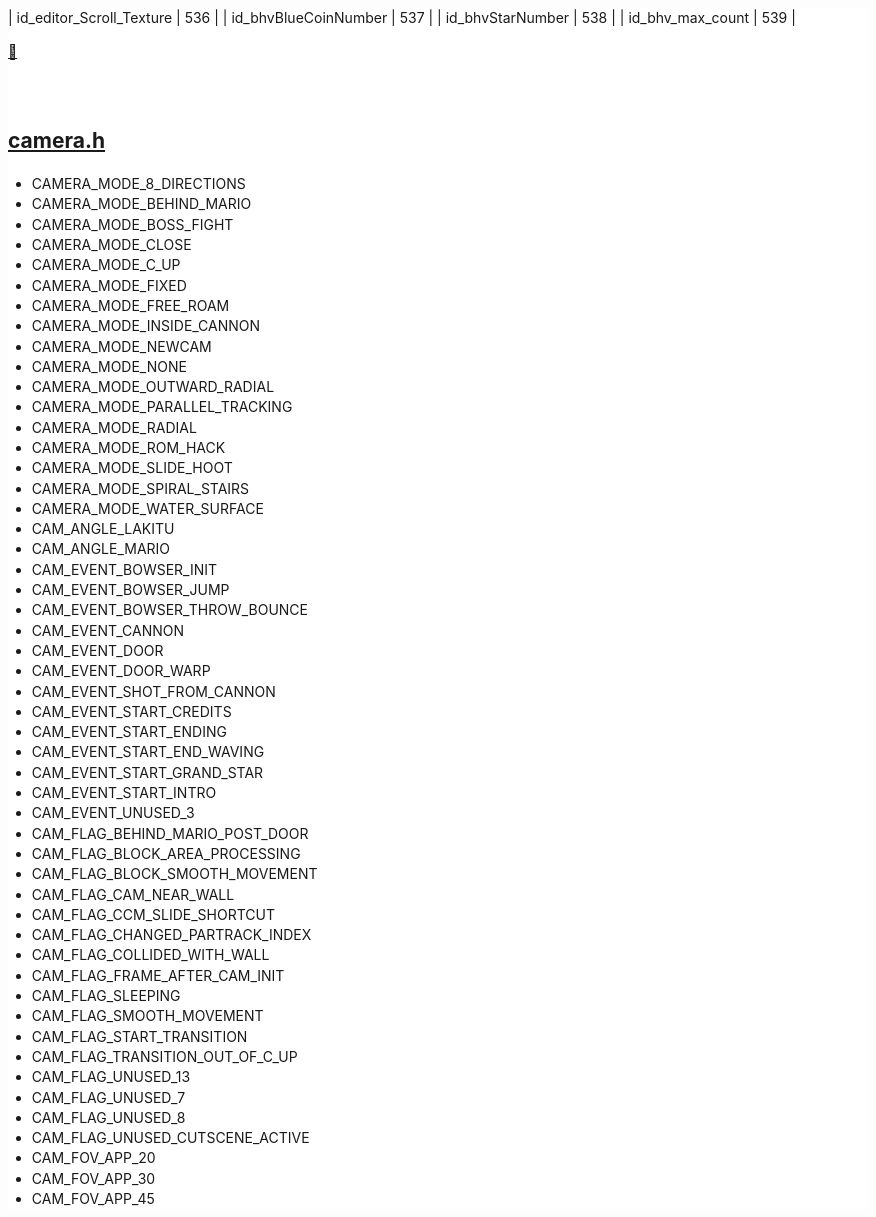 | id_editor_Scroll_Texture | 536 |
| id_bhvBlueCoinNumber | 537 |
| id_bhvStarNumber | 538 |
| id_bhv_max_count | 539 |

[:arrow_up_small:](#)

<br />

## [camera.h](#camera.h)
- CAMERA_MODE_8_DIRECTIONS
- CAMERA_MODE_BEHIND_MARIO
- CAMERA_MODE_BOSS_FIGHT
- CAMERA_MODE_CLOSE
- CAMERA_MODE_C_UP
- CAMERA_MODE_FIXED
- CAMERA_MODE_FREE_ROAM
- CAMERA_MODE_INSIDE_CANNON
- CAMERA_MODE_NEWCAM
- CAMERA_MODE_NONE
- CAMERA_MODE_OUTWARD_RADIAL
- CAMERA_MODE_PARALLEL_TRACKING
- CAMERA_MODE_RADIAL
- CAMERA_MODE_ROM_HACK
- CAMERA_MODE_SLIDE_HOOT
- CAMERA_MODE_SPIRAL_STAIRS
- CAMERA_MODE_WATER_SURFACE
- CAM_ANGLE_LAKITU
- CAM_ANGLE_MARIO
- CAM_EVENT_BOWSER_INIT
- CAM_EVENT_BOWSER_JUMP
- CAM_EVENT_BOWSER_THROW_BOUNCE
- CAM_EVENT_CANNON
- CAM_EVENT_DOOR
- CAM_EVENT_DOOR_WARP
- CAM_EVENT_SHOT_FROM_CANNON
- CAM_EVENT_START_CREDITS
- CAM_EVENT_START_ENDING
- CAM_EVENT_START_END_WAVING
- CAM_EVENT_START_GRAND_STAR
- CAM_EVENT_START_INTRO
- CAM_EVENT_UNUSED_3
- CAM_FLAG_BEHIND_MARIO_POST_DOOR
- CAM_FLAG_BLOCK_AREA_PROCESSING
- CAM_FLAG_BLOCK_SMOOTH_MOVEMENT
- CAM_FLAG_CAM_NEAR_WALL
- CAM_FLAG_CCM_SLIDE_SHORTCUT
- CAM_FLAG_CHANGED_PARTRACK_INDEX
- CAM_FLAG_COLLIDED_WITH_WALL
- CAM_FLAG_FRAME_AFTER_CAM_INIT
- CAM_FLAG_SLEEPING
- CAM_FLAG_SMOOTH_MOVEMENT
- CAM_FLAG_START_TRANSITION
- CAM_FLAG_TRANSITION_OUT_OF_C_UP
- CAM_FLAG_UNUSED_13
- CAM_FLAG_UNUSED_7
- CAM_FLAG_UNUSED_8
- CAM_FLAG_UNUSED_CUTSCENE_ACTIVE
- CAM_FOV_APP_20
- CAM_FOV_APP_30
- CAM_FOV_APP_45